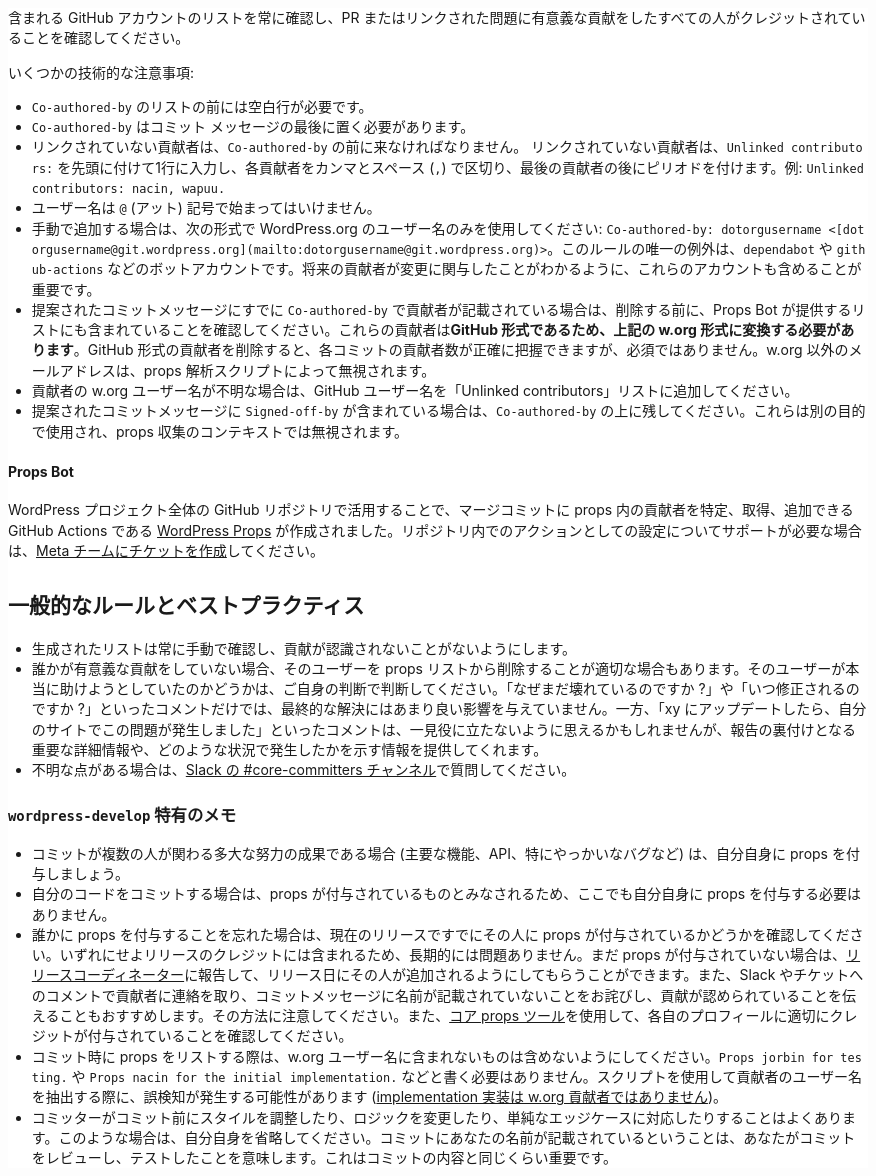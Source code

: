 

含まれる GitHub アカウントのリストを常に確認し、PR またはリンクされた問題に有意義な貢献をしたすべての人がクレジットされていることを確認してください。



いくつかの技術的な注意事項:



*   `Co-authored-by` のリストの前には空白行が必要です。
*   `Co-authored-by` はコミット メッセージの最後に置く必要があります。
*   リンクされていない貢献者は、`Co-authored-by` の前に来なければなりません。
リンクされていない貢献者は、`Unlinked contributors:` を先頭に付けて1行に入力し、各貢献者をカンマとスペース (`,`) で区切り、最後の貢献者の後にピリオドを付けます。例: `Unlinked contributors: nacin, wapuu.`
*   ユーザー名は `@` (アット) 記号で始まってはいけません。
*   手動で追加する場合は、次の形式で WordPress.org のユーザー名のみを使用してください: `Co-authored-by: dotorgusername <[dotorgusername@git.wordpress.org](mailto:dotorgusername@git.wordpress.org)>`。このルールの唯一の例外は、`dependabot` や `github-actions` などのボットアカウントです。将来の貢献者が変更に関与したことがわかるように、これらのアカウントも含めることが重要です。
*   提案されたコミットメッセージにすでに `Co-authored-by` で貢献者が記載されている場合は、削除する前に、Props Bot が提供するリストにも含まれていることを確認してください。これらの貢献者は**GitHub 形式であるため、上記の w.org 形式に変換する必要があります**。GitHub 形式の貢献者を削除すると、各コミットの貢献者数が正確に把握できますが、必須ではありません。w.org 以外のメールアドレスは、props 解析スクリプトによって無視されます。
*   貢献者の w.org ユーザー名が不明な場合は、GitHub ユーザー名を「Unlinked contributors」リストに追加してください。
*   提案されたコミットメッセージに `Signed-off-by` が含まれている場合は、`Co-authored-by` の上に残してください。これらは別の目的で使用され、props 収集のコンテキストでは無視されます。

#### Props Bot



WordPress プロジェクト全体の GitHub リポジトリで活用することで、マージコミットに props 内の貢献者を特定、取得、追加できる GitHub Actions である [WordPress Props](https://github.com/WordPress/props-bot-action) が作成されました。リポジトリ内でのアクションとしての設定についてサポートが必要な場合は、[Meta チームにチケットを作成](https://meta.trac.wordpress.org/newticket)してください。



## 一般的なルールとベストプラクティス



*   生成されたリストは常に手動で確認し、貢献が認識されないことがないようにします。
*   誰かが有意義な貢献をしていない場合、そのユーザーを props リストから削除することが適切な場合もあります。そのユーザーが本当に助けようとしていたのかどうかは、ご自身の判断で判断してください。「なぜまだ壊れているのですか ?」や「いつ修正されるのですか ?」といったコメントだけでは、最終的な解決にはあまり良い影響を与えていません。一方、「xy にアップデートしたら、自分のサイトでこの問題が発生しました」といったコメントは、一見役に立たないように思えるかもしれませんが、報告の裏付けとなる重要な詳細情報や、どのような状況で発生したかを示す情報を提供してくれます。
*   不明な点がある場合は、[Slack の #core-committers チャンネル](https://wordpress.slack.com/archives/C18723MQ8)で質問してください。



### `wordpress-develop` 特有のメモ



*   コミットが複数の人が関わる多大な努力の成果である場合 (主要な機能、API、特にやっかいなバグなど) は、自分自身に props を付与しましょう。
*   自分のコードをコミットする場合は、props が付与されているものとみなされるため、ここでも自分自身に props を付与する必要はありません。
*   誰かに props を付与することを忘れた場合は、現在のリリースですでにその人に props が付与されているかどうかを確認してください。いずれにせよリリースのクレジットには含まれるため、長期的には問題ありません。まだ props が付与されていない場合は、[リリースコーディネーター](https://ja.wordpress.org/team/handbook/core/about/release-cycle/wordpress-release-team-and-focus-leads/#release-co-ordinator)に報告して、リリース日にその人が追加されるようにしてもらうことができます。また、Slack やチケットへのコメントで貢献者に連絡を取り、コミットメッセージに名前が記載されていないことをお詫びし、貢献が認められていることを伝えることもおすすめします。その方法に注意してください。また、[コア props ツール](https://make.wordpress.org/core/wp-admin/admin.php?page=props-edit-core)を使用して、各自のプロフィールに適切にクレジットが付与されていることを確認してください。
*   コミット時に props をリストする際は、w.org ユーザー名に含まれないものは含めないようにしてください。`Props jorbin for testing.` や `Props nacin for the initial implementation.` などと書く必要はありません。スクリプトを使用して貢献者のユーザー名を抽出する際に、誤検知が発生する可能性があります ([implementation 実装は w.org 貢献者ではありません](https://profiles.wordpress.org/implementation/))。
*   コミッターがコミット前にスタイルを調整したり、ロジックを変更したり、単純なエッジケースに対応したりすることはよくあります。このような場合は、自分自身を省略してください。コミットにあなたの名前が記載されているということは、あなたがコミットをレビューし、テストしたことを意味します。これはコミットの内容と同じくらい重要です。
